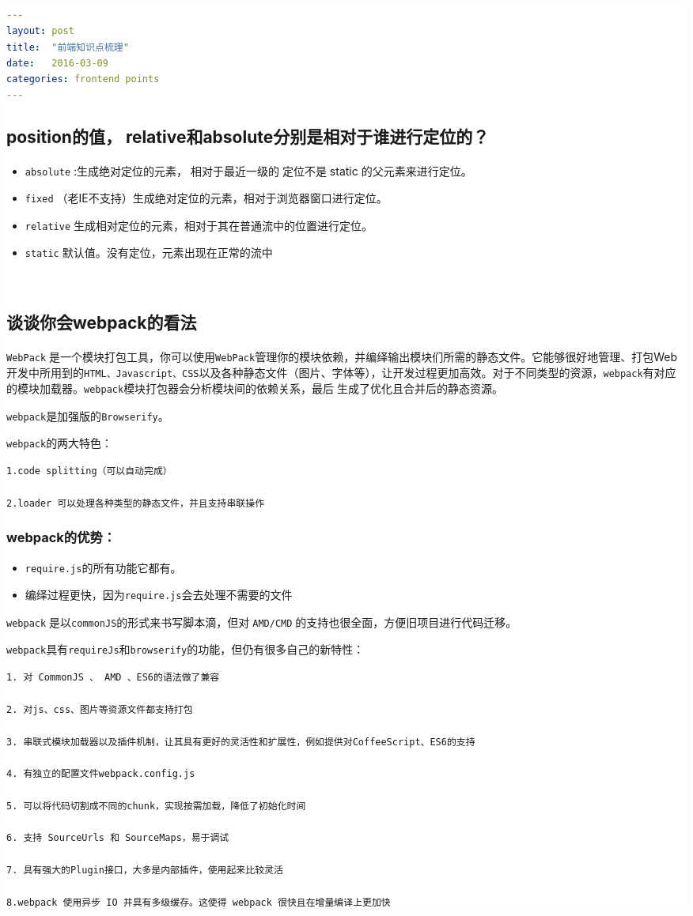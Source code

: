 ```yaml
---
layout: post
title:  "前端知识点梳理"
date:   2016-03-09
categories: frontend points
---
```



## position的值， relative和absolute分别是相对于谁进行定位的？


- `absolute` :生成绝对定位的元素， 相对于最近一级的 定位不是 static 的父元素来进行定位。

- `fixed` （老IE不支持）生成绝对定位的元素，相对于浏览器窗口进行定位。

- `relative` 生成相对定位的元素，相对于其在普通流中的位置进行定位。

- `static`  默认值。没有定位，元素出现在正常的流中

<br>

## 谈谈你会webpack的看法



`WebPack` 是一个模块打包工具，你可以使用`WebPack`管理你的模块依赖，并编绎输出模块们所需的静态文件。它能够很好地管理、打包Web开发中所用到的`HTML、Javascript、CSS`以及各种静态文件（图片、字体等），让开发过程更加高效。对于不同类型的资源，`webpack`有对应的模块加载器。`webpack`模块打包器会分析模块间的依赖关系，最后 生成了优化且合并后的静态资源。


`webpack`是加强版的`Browserify`。



`webpack`的两大特色：



    1.code splitting（可以自动完成）

    2.loader 可以处理各种类型的静态文件，并且支持串联操作

### webpack的优势：



- `require.js`的所有功能它都有。

- 编绎过程更快，因为`require.js`会去处理不需要的文件


`webpack` 是以` commonJS `的形式来书写脚本滴，但对 `AMD/CMD` 的支持也很全面，方便旧项目进行代码迁移。



`webpack`具有`requireJs`和`browserify`的功能，但仍有很多自己的新特性：


```
1. 对 CommonJS 、 AMD 、ES6的语法做了兼容

2. 对js、css、图片等资源文件都支持打包

3. 串联式模块加载器以及插件机制，让其具有更好的灵活性和扩展性，例如提供对CoffeeScript、ES6的支持

4. 有独立的配置文件webpack.config.js

5. 可以将代码切割成不同的chunk，实现按需加载，降低了初始化时间

6. 支持 SourceUrls 和 SourceMaps，易于调试

7. 具有强大的Plugin接口，大多是内部插件，使用起来比较灵活

8.webpack 使用异步 IO 并具有多级缓存。这使得 webpack 很快且在增量编译上更加快
```